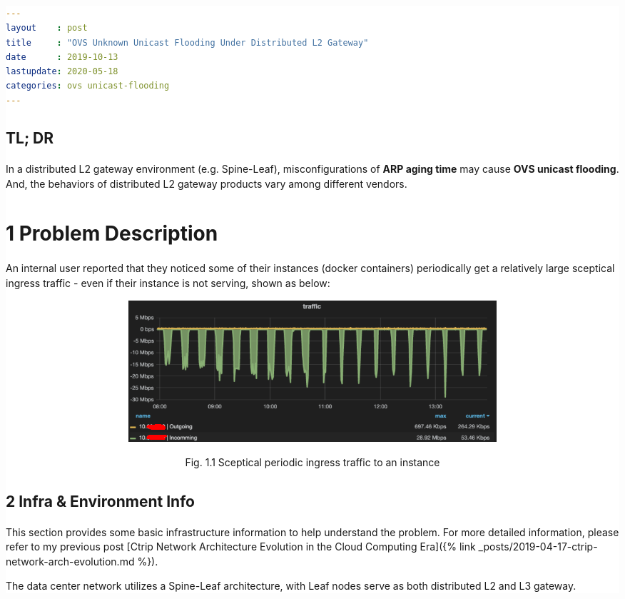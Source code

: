 ```yaml
---
layout    : post
title     : "OVS Unknown Unicast Flooding Under Distributed L2 Gateway"
date      : 2019-10-13
lastupdate: 2020-05-18
categories: ovs unicast-flooding
---
```


## TL; DR

In a distributed L2 gateway environment (e.g. Spine-Leaf), misconfigurations of
**ARP aging time** may cause **OVS unicast flooding**. And, the behaviors of
distributed L2 gateway products vary among different vendors.

# 1 Problem Description

An internal user reported that they noticed some of their instances (docker
containers) periodically get a relatively large sceptical ingress traffic - even
if their instance is not serving, shown as below:

<p align="center"><img src="/assets/img/ovs-unicast-flooding-under-distributed-gw/1-1.png" width="60%" height="60%"></p>
<p align="center">Fig. 1.1 Sceptical periodic ingress traffic to an instance</p>

## 2 Infra & Environment Info

This section provides some basic infrastructure information to help understand
the problem. For more detailed information, please refer to my previous post [Ctrip
Network Architecture Evolution in the Cloud Computing Era]({% link _posts/2019-04-17-ctrip-network-arch-evolution.md %}).

The data center network utilizes a Spine-Leaf architecture, with Leaf nodes
serve as both distributed L2 and L3 gateway.
